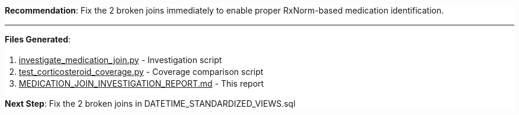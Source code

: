 **Recommendation**: Fix the 2 broken joins immediately to enable proper RxNorm-based medication identification.

---

**Files Generated**:
1. [investigate_medication_join.py](investigate_medication_join.py) - Investigation script
2. [test_corticosteroid_coverage.py](test_corticosteroid_coverage.py) - Coverage comparison script
3. [MEDICATION_JOIN_INVESTIGATION_REPORT.md](MEDICATION_JOIN_INVESTIGATION_REPORT.md) - This report

**Next Step**: Fix the 2 broken joins in DATETIME_STANDARDIZED_VIEWS.sql
